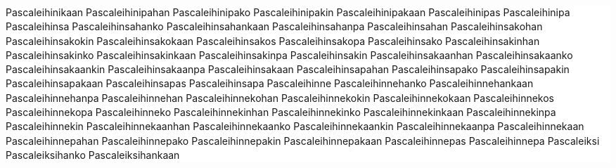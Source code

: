 Pascaleihinikaan
Pascaleihinipahan
Pascaleihinipako
Pascaleihinipakin
Pascaleihinipakaan
Pascaleihinipas
Pascaleihinipa
Pascaleihinsa
Pascaleihinsahanko
Pascaleihinsahankaan
Pascaleihinsahanpa
Pascaleihinsahan
Pascaleihinsakohan
Pascaleihinsakokin
Pascaleihinsakokaan
Pascaleihinsakos
Pascaleihinsakopa
Pascaleihinsako
Pascaleihinsakinhan
Pascaleihinsakinko
Pascaleihinsakinkaan
Pascaleihinsakinpa
Pascaleihinsakin
Pascaleihinsakaanhan
Pascaleihinsakaanko
Pascaleihinsakaankin
Pascaleihinsakaanpa
Pascaleihinsakaan
Pascaleihinsapahan
Pascaleihinsapako
Pascaleihinsapakin
Pascaleihinsapakaan
Pascaleihinsapas
Pascaleihinsapa
Pascaleihinne
Pascaleihinnehanko
Pascaleihinnehankaan
Pascaleihinnehanpa
Pascaleihinnehan
Pascaleihinnekohan
Pascaleihinnekokin
Pascaleihinnekokaan
Pascaleihinnekos
Pascaleihinnekopa
Pascaleihinneko
Pascaleihinnekinhan
Pascaleihinnekinko
Pascaleihinnekinkaan
Pascaleihinnekinpa
Pascaleihinnekin
Pascaleihinnekaanhan
Pascaleihinnekaanko
Pascaleihinnekaankin
Pascaleihinnekaanpa
Pascaleihinnekaan
Pascaleihinnepahan
Pascaleihinnepako
Pascaleihinnepakin
Pascaleihinnepakaan
Pascaleihinnepas
Pascaleihinnepa
Pascaleiksi
Pascaleiksihanko
Pascaleiksihankaan
